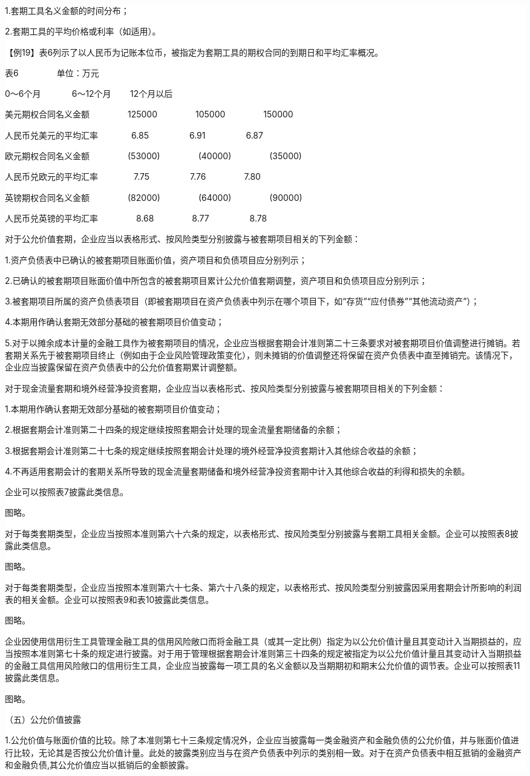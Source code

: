 1.套期工具名义金额的时间分布；

2.套期工具的平均价格或利率（如适用）。

【例19】表6列示了以人民币为记账本位币，被指定为套期工具的期权合同的到期日和平均汇率概况。

表6                单位：万元 

  0～6个月             6～12个月        12个月以后

美元期权合同名义金额                125000                105000                150000

人民币兑美元的平均汇率              6.85                 6.91                 6.87

欧元期权合同名义金额                (53000)                (40000)                (35000)

人民币兑欧元的平均汇率               7.75                 7.76                7.80

英镑期权合同名义金额                (82000)                (64000)                (90000)

人民币兑英镑的平均汇率                8.68                8.77                 8.78

对于公允价值套期，企业应当以表格形式、按风险类型分别披露与被套期项目相关的下列金额：

1.资产负债表中已确认的被套期项目账面价值，资产项目和负债项目应分别列示；

2.已确认的被套期项目账面价值中所包含的被套期项目累计公允价值套期调整，资产项目和负债项目应分别列示；

3.被套期项目所属的资产负债表项目（即被套期项目在资产负债表中列示在哪个项目下，如“存货”“应付债券”“其他流动资产”）；

4.本期用作确认套期无效部分基础的被套期项目价值变动；

5.对于以摊余成本计量的金融工具作为被套期项目的情况，企业应当根据套期会计准则第二十三条要求对被套期项目价值调整进行摊销。若套期关系先于被套期项目终止（例如由于企业风险管理政策变化），则未摊销的价值调整还将保留在资产负债表中直至摊销完。该情况下，企业应当披露保留在资产负债表中的公允价值套期累计调整额。

对于现金流量套期和境外经营净投资套期，企业应当以表格形式、按风险类型分别披露与被套期项目相关的下列金额：

1.本期用作确认套期无效部分基础的被套期项目价值变动；

2.根据套期会计准则第二十四条的规定继续按照套期会计处理的现金流量套期储备的余额；

3.根据套期会计准则第二十七条的规定继续按照套期会计处理的境外经营净投资套期计入其他综合收益的余额；

4.不再适用套期会计的套期关系所导致的现金流量套期储备和境外经营净投资套期中计入其他综合收益的利得和损失的余额。

企业可以按照表7披露此类信息。

图略。

对于每类套期类型，企业应当按照本准则第六十六条的规定，以表格形式、按风险类型分别披露与套期工具相关金额。企业可以按照表8披露此类信息。

图略。

对于每类套期类型，企业应当按照本准则第六十七条、第六十八条的规定，以表格形式、按风险类型分别披露因采用套期会计所影响的利润表的相关金额。企业可以按照表9和表10披露此类信息。

图略。

企业因使用信用衍生工具管理金融工具的信用风险敞口而将金融工具（或其一定比例）指定为以公允价值计量且其变动计入当期损益的，应当按照本准则第七十条的规定进行披露。对于用于管理根据套期会计准则第三十四条的规定被指定为以公允价值计量且其变动计入当期损益的金融工具信用风险敞口的信用衍生工具，企业应当披露每一项工具的名义金额以及当期期初和期末公允价值的调节表。企业可以按照表11披露此类信息。

图略。

（五）公允价值披露

1.公允价值与账面价值的比较。除了本准则第七十三条规定情况外，企业应当披露每一类金融资产和金融负债的公允价值，并与账面价值进行比较，无论其是否按公允价值计量。此处的披露类别应当与在资产负债表中列示的类别相一致。对于在资产负债表中相互抵销的金融资产和金融负债,其公允价值应当以抵销后的金额披露。
